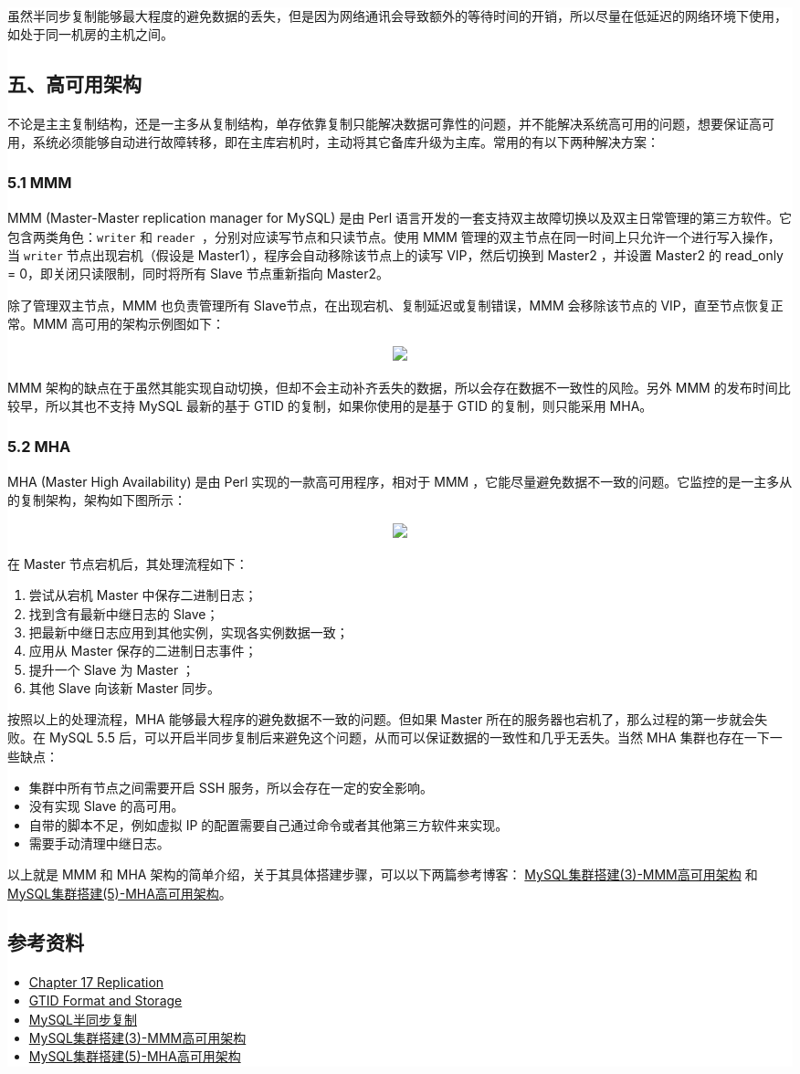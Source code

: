 虽然半同步复制能够最大程度的避免数据的丢失，但是因为网络通讯会导致额外的等待时间的开销，所以尽量在低延迟的网络环境下使用，如处于同一机房的主机之间。

## 五、高可用架构

不论是主主复制结构，还是一主多从复制结构，单存依靠复制只能解决数据可靠性的问题，并不能解决系统高可用的问题，想要保证高可用，系统必须能够自动进行故障转移，即在主库宕机时，主动将其它备库升级为主库。常用的有以下两种解决方案：

### 5.1 MMM

MMM (Master-Master replication manager for MySQL) 是由 Perl 语言开发的一套支持双主故障切换以及双主日常管理的第三方软件。它包含两类角色：`writer` 和 `reader `，分别对应读写节点和只读节点。使用 MMM 管理的双主节点在同一时间上只允许一个进行写入操作，当 `writer` 节点出现宕机（假设是 Master1），程序会自动移除该节点上的读写 VIP，然后切换到 Master2 ，并设置 Master2 的 read_only = 0，即关闭只读限制，同时将所有 Slave 节点重新指向  Master2。

除了管理双主节点，MMM 也负责管理所有 Slave节点，在出现宕机、复制延迟或复制错误，MMM 会移除该节点的 VIP，直至节点恢复正常。MMM 高可用的架构示例图如下：

<div align="center"> <img src="https://github.com/heibaiying/Full-Stack-Notes/blob/master/pictures/mysql-MMA架构.png"/> </div>

MMM 架构的缺点在于虽然其能实现自动切换，但却不会主动补齐丢失的数据，所以会存在数据不一致性的风险。另外 MMM 的发布时间比较早，所以其也不支持 MySQL 最新的基于 GTID 的复制，如果你使用的是基于 GTID 的复制，则只能采用 MHA。

### 5.2 MHA

MHA (Master High Availability) 是由 Perl 实现的一款高可用程序，相对于 MMM ，它能尽量避免数据不一致的问题。它监控的是一主多从的复制架构，架构如下图所示：

<div align="center"> <img src="https://github.com/heibaiying/Full-Stack-Notes/blob/master/pictures/mysql-MHA架构.png"/> </div>

在 Master 节点宕机后，其处理流程如下：

1. 尝试从宕机 Master 中保存二进制日志；
2. 找到含有最新中继日志的 Slave；
3. 把最新中继日志应用到其他实例，实现各实例数据一致；
4. 应用从 Master 保存的二进制日志事件；
5. 提升一个 Slave 为 Master ；
6. 其他 Slave 向该新 Master 同步。

按照以上的处理流程，MHA 能够最大程序的避免数据不一致的问题。但如果 Master 所在的服务器也宕机了，那么过程的第一步就会失败。在 MySQL 5.5 后，可以开启半同步复制后来避免这个问题，从而可以保证数据的一致性和几乎无丢失。当然 MHA 集群也存在一下一些缺点：

- 集群中所有节点之间需要开启 SSH 服务，所以会存在一定的安全影响。
- 没有实现 Slave 的高可用。
- 自带的脚本不足，例如虚拟 IP 的配置需要自己通过命令或者其他第三方软件来实现。
- 需要手动清理中继日志。

以上就是 MMM 和 MHA 架构的简单介绍，关于其具体搭建步骤，可以以下两篇参考博客： [MySQL集群搭建(3)-MMM高可用架构](https://segmentfault.com/a/1190000017286307) 和  [MySQL集群搭建(5)-MHA高可用架构](https://segmentfault.com/a/1190000017486693)。



## 参考资料

+ [Chapter 17 Replication](https://dev.mysql.com/doc/refman/8.0/en/replication.html)
+ [GTID Format and Storage](https://dev.mysql.com/doc/refman/8.0/en/replication-gtids-concepts.html)
+ [MySQL半同步复制](https://www.cnblogs.com/ivictor/p/5735580.html)
+ [MySQL集群搭建(3)-MMM高可用架构](https://segmentfault.com/a/1190000017286307)
+ [MySQL集群搭建(5)-MHA高可用架构](https://segmentfault.com/a/1190000017486693)

